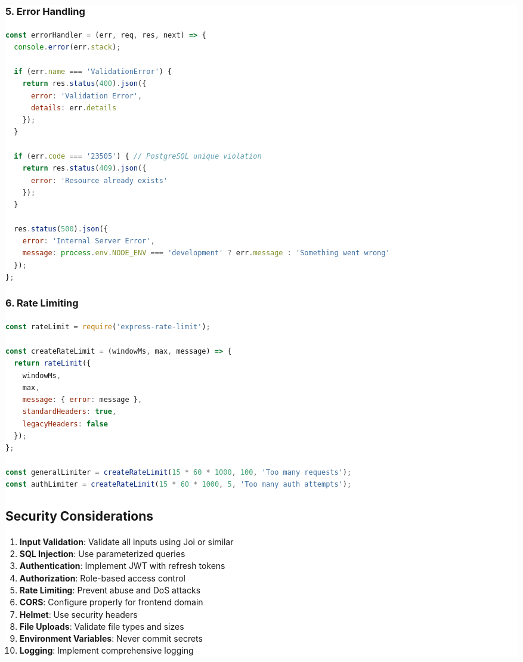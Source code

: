 ```javascript
```

### 5. Error Handling

```javascript
const errorHandler = (err, req, res, next) => {
  console.error(err.stack);

  if (err.name === 'ValidationError') {
    return res.status(400).json({
      error: 'Validation Error',
      details: err.details
    });
  }

  if (err.code === '23505') { // PostgreSQL unique violation
    return res.status(409).json({
      error: 'Resource already exists'
    });
  }

  res.status(500).json({
    error: 'Internal Server Error',
    message: process.env.NODE_ENV === 'development' ? err.message : 'Something went wrong'
  });
};
```

### 6. Rate Limiting

```javascript
const rateLimit = require('express-rate-limit');

const createRateLimit = (windowMs, max, message) => {
  return rateLimit({
    windowMs,
    max,
    message: { error: message },
    standardHeaders: true,
    legacyHeaders: false
  });
};

const generalLimiter = createRateLimit(15 * 60 * 1000, 100, 'Too many requests');
const authLimiter = createRateLimit(15 * 60 * 1000, 5, 'Too many auth attempts');
```

## Security Considerations

1. **Input Validation**: Validate all inputs using Joi or similar
2. **SQL Injection**: Use parameterized queries
3. **Authentication**: Implement JWT with refresh tokens
4. **Authorization**: Role-based access control
5. **Rate Limiting**: Prevent abuse and DoS attacks
6. **CORS**: Configure properly for frontend domain
7. **Helmet**: Use security headers
8. **File Uploads**: Validate file types and sizes
9. **Environment Variables**: Never commit secrets
10. **Logging**: Implement comprehensive logging
